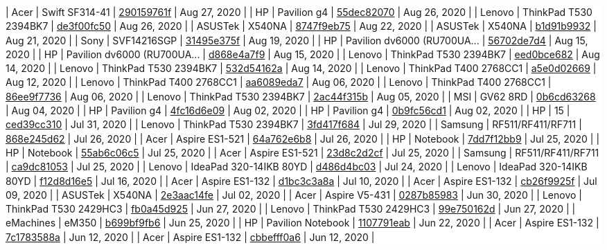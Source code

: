 | Acer          | Swift SF314-41              | [290159761f](https://linux-hardware.org/?probe=290159761f) | Aug 27, 2020 |
| HP            | Pavilion g4                 | [55dec82070](https://linux-hardware.org/?probe=55dec82070) | Aug 26, 2020 |
| Lenovo        | ThinkPad T530 2394BK7       | [de3f00fc50](https://linux-hardware.org/?probe=de3f00fc50) | Aug 26, 2020 |
| ASUSTek       | X540NA                      | [8747f9eb75](https://linux-hardware.org/?probe=8747f9eb75) | Aug 22, 2020 |
| ASUSTek       | X540NA                      | [b1d91b9932](https://linux-hardware.org/?probe=b1d91b9932) | Aug 21, 2020 |
| Sony          | SVF14216SGP                 | [31495e375f](https://linux-hardware.org/?probe=31495e375f) | Aug 19, 2020 |
| HP            | Pavilion dv6000 (RU700UA... | [56702de7d4](https://linux-hardware.org/?probe=56702de7d4) | Aug 15, 2020 |
| HP            | Pavilion dv6000 (RU700UA... | [d868e4a7f9](https://linux-hardware.org/?probe=d868e4a7f9) | Aug 15, 2020 |
| Lenovo        | ThinkPad T530 2394BK7       | [eed0bce682](https://linux-hardware.org/?probe=eed0bce682) | Aug 14, 2020 |
| Lenovo        | ThinkPad T530 2394BK7       | [532d54162a](https://linux-hardware.org/?probe=532d54162a) | Aug 14, 2020 |
| Lenovo        | ThinkPad T400 2768CC1       | [a5e0d02669](https://linux-hardware.org/?probe=a5e0d02669) | Aug 12, 2020 |
| Lenovo        | ThinkPad T400 2768CC1       | [aa6089eda7](https://linux-hardware.org/?probe=aa6089eda7) | Aug 06, 2020 |
| Lenovo        | ThinkPad T400 2768CC1       | [86ee9f7736](https://linux-hardware.org/?probe=86ee9f7736) | Aug 06, 2020 |
| Lenovo        | ThinkPad T530 2394BK7       | [2ac44f315b](https://linux-hardware.org/?probe=2ac44f315b) | Aug 05, 2020 |
| MSI           | GV62 8RD                    | [0b6cd63268](https://linux-hardware.org/?probe=0b6cd63268) | Aug 04, 2020 |
| HP            | Pavilion g4                 | [4fc16d6e09](https://linux-hardware.org/?probe=4fc16d6e09) | Aug 02, 2020 |
| HP            | Pavilion g4                 | [0b9fc56cd1](https://linux-hardware.org/?probe=0b9fc56cd1) | Aug 02, 2020 |
| HP            | 15                          | [ced39cc310](https://linux-hardware.org/?probe=ced39cc310) | Jul 31, 2020 |
| Lenovo        | ThinkPad T530 2394BK7       | [3fd417f684](https://linux-hardware.org/?probe=3fd417f684) | Jul 29, 2020 |
| Samsung       | RF511/RF411/RF711           | [868e245d62](https://linux-hardware.org/?probe=868e245d62) | Jul 26, 2020 |
| Acer          | Aspire ES1-521              | [64a762e6b8](https://linux-hardware.org/?probe=64a762e6b8) | Jul 26, 2020 |
| HP            | Notebook                    | [7dd7f12bb9](https://linux-hardware.org/?probe=7dd7f12bb9) | Jul 25, 2020 |
| HP            | Notebook                    | [55ab6c06c5](https://linux-hardware.org/?probe=55ab6c06c5) | Jul 25, 2020 |
| Acer          | Aspire ES1-521              | [23d8c2d2cf](https://linux-hardware.org/?probe=23d8c2d2cf) | Jul 25, 2020 |
| Samsung       | RF511/RF411/RF711           | [ca9dc81053](https://linux-hardware.org/?probe=ca9dc81053) | Jul 25, 2020 |
| Lenovo        | IdeaPad 320-14IKB 80YD      | [d486d4bc03](https://linux-hardware.org/?probe=d486d4bc03) | Jul 24, 2020 |
| Lenovo        | IdeaPad 320-14IKB 80YD      | [f12d8d16e5](https://linux-hardware.org/?probe=f12d8d16e5) | Jul 16, 2020 |
| Acer          | Aspire ES1-132              | [d1bc3c3a8a](https://linux-hardware.org/?probe=d1bc3c3a8a) | Jul 10, 2020 |
| Acer          | Aspire ES1-132              | [cb26f9925f](https://linux-hardware.org/?probe=cb26f9925f) | Jul 09, 2020 |
| ASUSTek       | X540NA                      | [2e3aac14fe](https://linux-hardware.org/?probe=2e3aac14fe) | Jul 02, 2020 |
| Acer          | Aspire V5-431               | [0287b85983](https://linux-hardware.org/?probe=0287b85983) | Jun 30, 2020 |
| Lenovo        | ThinkPad T530 2429HC3       | [fb0a45d925](https://linux-hardware.org/?probe=fb0a45d925) | Jun 27, 2020 |
| Lenovo        | ThinkPad T530 2429HC3       | [99e750162d](https://linux-hardware.org/?probe=99e750162d) | Jun 27, 2020 |
| eMachines     | eM350                       | [b699bf9fb6](https://linux-hardware.org/?probe=b699bf9fb6) | Jun 25, 2020 |
| HP            | Pavilion Notebook           | [1107791eab](https://linux-hardware.org/?probe=1107791eab) | Jun 22, 2020 |
| Acer          | Aspire ES1-132              | [7c1783588a](https://linux-hardware.org/?probe=7c1783588a) | Jun 12, 2020 |
| Acer          | Aspire ES1-132              | [cbbefff0a6](https://linux-hardware.org/?probe=cbbefff0a6) | Jun 12, 2020 |